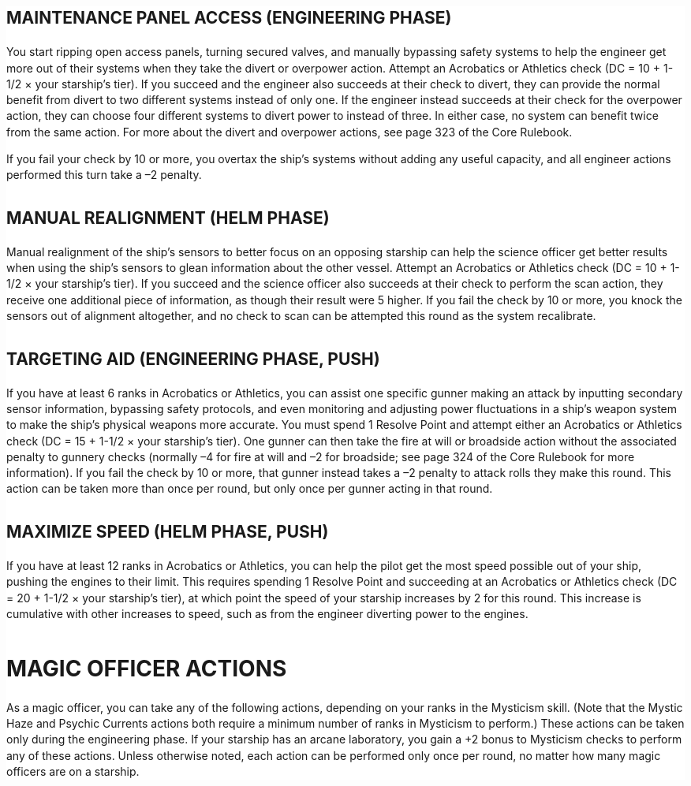 ## MAINTENANCE PANEL ACCESS (ENGINEERING PHASE)

You start ripping open access panels, turning secured valves, and manually bypassing safety systems to help the engineer get more out of their systems when they take the divert or overpower action. Attempt an Acrobatics or Athletics check (DC = 10 + 1-1/2 × your starship’s tier). If you succeed and the engineer also succeeds at their check to divert, they can provide the normal benefit from divert to two different systems instead of only one. If the engineer instead succeeds at their check for the overpower action, they can choose four different systems to divert power to instead of three. In either case, no system can benefit twice from the same action. For more about the divert and overpower actions, see page 323 of the Core Rulebook.

If you fail your check by 10 or more, you overtax the ship’s systems without adding any useful capacity, and all engineer actions performed this turn take a –2 penalty.

## MANUAL REALIGNMENT (HELM PHASE)

Manual realignment of the ship’s sensors to better focus on an opposing starship can help the science officer get better results when using the ship’s sensors to glean information about the other vessel. Attempt an Acrobatics or Athletics check (DC = 10 + 1-1/2 × your starship’s tier). If you succeed and the science officer also succeeds at their check to perform the scan action, they receive one additional piece of information, as though their result were 5 higher. If you fail the check by 10 or more, you knock the sensors out of alignment altogether, and no check to scan can be attempted this round as the system recalibrate.

## TARGETING AID (ENGINEERING PHASE, PUSH)

If you have at least 6 ranks in Acrobatics or Athletics, you can assist one specific gunner making an attack by inputting secondary sensor information, bypassing safety protocols, and even monitoring and adjusting power fluctuations in a ship’s weapon system to make the ship’s physical weapons more accurate. You must spend 1 Resolve Point and attempt either an Acrobatics or Athletics check (DC = 15 + 1-1/2 × your starship’s tier). One gunner can then take the fire at will or broadside action without the associated penalty to gunnery checks (normally –4 for fire at will and –2 for broadside; see page 324 of the Core Rulebook for more information). If you fail the check by 10 or more, that gunner instead takes a –2 penalty to attack rolls they make this round. This action can be taken more than once per round, but only once per gunner acting in that round.

## MAXIMIZE SPEED (HELM PHASE, PUSH)

If you have at least 12 ranks in Acrobatics or Athletics, you can help the pilot get the most speed possible out of your ship, pushing the engines to their limit. This requires spending 1 Resolve Point and succeeding at an Acrobatics or Athletics check (DC = 20 + 1-1/2 × your starship’s tier), at which point the speed of your starship increases by 2 for this round. This increase is cumulative with other increases to speed, such as from the engineer diverting power to the engines.

# MAGIC OFFICER ACTIONS

As a magic officer, you can take any of the following actions, depending on your ranks in the Mysticism skill. (Note that the Mystic Haze and Psychic Currents actions both require a minimum number of ranks in Mysticism to perform.) These actions can be taken only during the engineering phase. If your starship has an arcane laboratory, you gain a +2 bonus to Mysticism checks to perform any of these actions. Unless otherwise noted, each action can be performed only once per round, no matter how many magic officers are on a starship.
